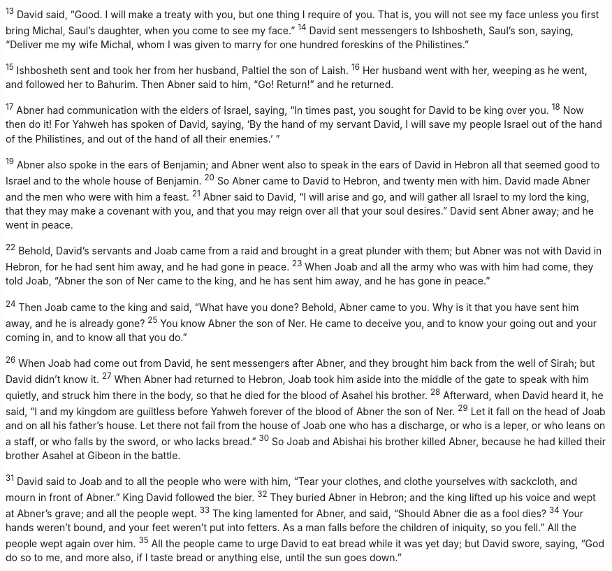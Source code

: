 <sup>13</sup> David said, “Good. I will make a treaty with you, but one thing I require of you. That is, you will not see my face unless you first bring Michal, Saul’s daughter, when you come to see my face.”
<sup>14</sup> David sent messengers to Ishbosheth, Saul’s son, saying, “Deliver me my wife Michal, whom I was given to marry for one hundred foreskins of the Philistines.”

<sup>15</sup> Ishbosheth sent and took her from her husband, Paltiel the son of Laish.
<sup>16</sup> Her husband went with her, weeping as he went, and followed her to Bahurim. Then Abner said to him, “Go! Return!” and he returned.

<sup>17</sup> Abner had communication with the elders of Israel, saying, “In times past, you sought for David to be king over you.
<sup>18</sup> Now then do it! For Yahweh has spoken of David, saying, ‘By the hand of my servant David, I will save my people Israel out of the hand of the Philistines, and out of the hand of all their enemies.’ ”

<sup>19</sup> Abner also spoke in the ears of Benjamin; and Abner went also to speak in the ears of David in Hebron all that seemed good to Israel and to the whole house of Benjamin.
<sup>20</sup> So Abner came to David to Hebron, and twenty men with him. David made Abner and the men who were with him a feast.
<sup>21</sup> Abner said to David, “I will arise and go, and will gather all Israel to my lord the king, that they may make a covenant with you, and that you may reign over all that your soul desires.” David sent Abner away; and he went in peace.

<sup>22</sup> Behold, David’s servants and Joab came from a raid and brought in a great plunder with them; but Abner was not with David in Hebron, for he had sent him away, and he had gone in peace.
<sup>23</sup> When Joab and all the army who was with him had come, they told Joab, “Abner the son of Ner came to the king, and he has sent him away, and he has gone in peace.”

<sup>24</sup> Then Joab came to the king and said, “What have you done? Behold, Abner came to you. Why is it that you have sent him away, and he is already gone?
<sup>25</sup> You know Abner the son of Ner. He came to deceive you, and to know your going out and your coming in, and to know all that you do.”

<sup>26</sup> When Joab had come out from David, he sent messengers after Abner, and they brought him back from the well of Sirah; but David didn’t know it.
<sup>27</sup> When Abner had returned to Hebron, Joab took him aside into the middle of the gate to speak with him quietly, and struck him there in the body, so that he died for the blood of Asahel his brother.
<sup>28</sup> Afterward, when David heard it, he said, “I and my kingdom are guiltless before Yahweh forever of the blood of Abner the son of Ner.
<sup>29</sup> Let it fall on the head of Joab and on all his father’s house. Let there not fail from the house of Joab one who has a discharge, or who is a leper, or who leans on a staff, or who falls by the sword, or who lacks bread.”
<sup>30</sup> So Joab and Abishai his brother killed Abner, because he had killed their brother Asahel at Gibeon in the battle.

<sup>31</sup> David said to Joab and to all the people who were with him, “Tear your clothes, and clothe yourselves with sackcloth, and mourn in front of Abner.” King David followed the bier.
<sup>32</sup> They buried Abner in Hebron; and the king lifted up his voice and wept at Abner’s grave; and all the people wept.
<sup>33</sup> The king lamented for Abner, and said, “Should Abner die as a fool dies?
<sup>34</sup> Your hands weren’t bound, and your feet weren’t put into fetters. As a man falls before the children of iniquity, so you fell.” All the people wept again over him.
<sup>35</sup> All the people came to urge David to eat bread while it was yet day; but David swore, saying, “God do so to me, and more also, if I taste bread or anything else, until the sun goes down.”
